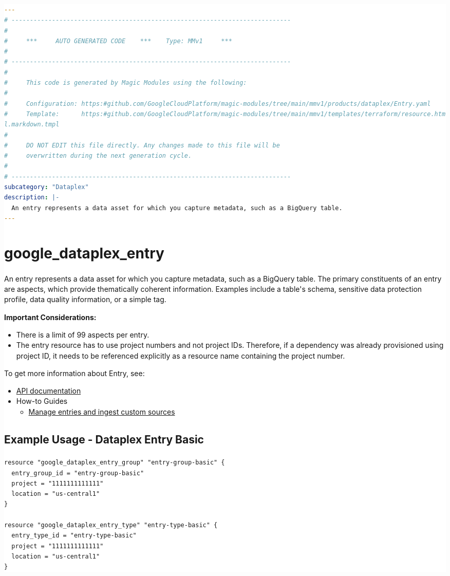 ```yaml
---
# ----------------------------------------------------------------------------
#
#     ***     AUTO GENERATED CODE    ***    Type: MMv1     ***
#
# ----------------------------------------------------------------------------
#
#     This code is generated by Magic Modules using the following:
#
#     Configuration: https:#github.com/GoogleCloudPlatform/magic-modules/tree/main/mmv1/products/dataplex/Entry.yaml
#     Template:      https:#github.com/GoogleCloudPlatform/magic-modules/tree/main/mmv1/templates/terraform/resource.html.markdown.tmpl
#
#     DO NOT EDIT this file directly. Any changes made to this file will be
#     overwritten during the next generation cycle.
#
# ----------------------------------------------------------------------------
subcategory: "Dataplex"
description: |-
  An entry represents a data asset for which you capture metadata, such as a BigQuery table.
---
```


# google_dataplex_entry

An entry represents a data asset for which you capture metadata, such as a BigQuery table.
The primary constituents of an entry are aspects, which provide thematically coherent information.
Examples include a table's schema, sensitive data protection profile, data quality information, or a simple tag.

**Important Considerations:**

* There is a limit of 99 aspects per entry.
* The entry resource has to use project numbers and not project IDs. Therefore, if
  a dependency was already provisioned using project ID, it needs to be referenced explicitly as a resource name
  containing the project number.


To get more information about Entry, see:

* [API documentation](https://cloud.google.com/dataplex/docs/reference/rest/v1/projects.locations.entryGroups.entries)
* How-to Guides
    * [Manage entries and ingest custom sources](https://cloud.google.com/dataplex/docs/ingest-custom-sources)

## Example Usage - Dataplex Entry Basic


```hcl
resource "google_dataplex_entry_group" "entry-group-basic" {
  entry_group_id = "entry-group-basic"
  project = "1111111111111"
  location = "us-central1"
}

resource "google_dataplex_entry_type" "entry-type-basic" {
  entry_type_id = "entry-type-basic"
  project = "1111111111111"
  location = "us-central1"
}

```